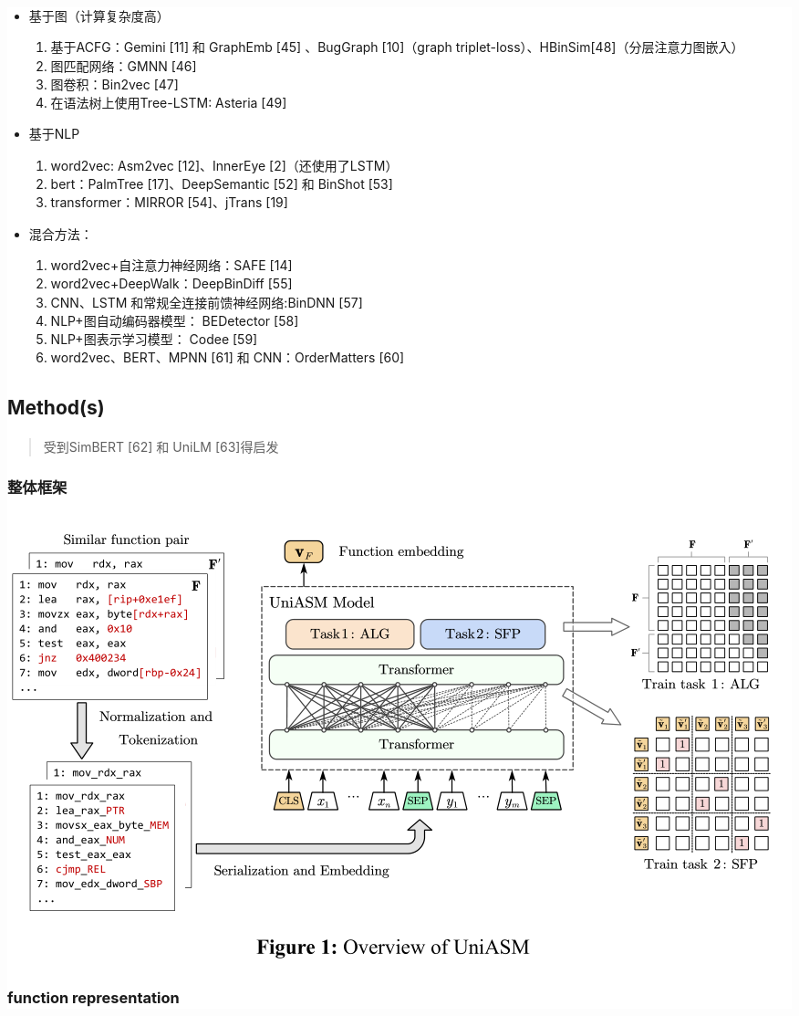 - 基于图（计算复杂度高）
    1. 基于ACFG：Gemini [11] 和 GraphEmb [45] 、BugGraph [10]（graph triplet-loss）、HBinSim[48]（分层注意力图嵌入） 
    2. 图匹配网络：GMNN [46]
    3. 图卷积：Bin2vec [47]
    4. 在语法树上使用Tree-LSTM: Asteria [49]
- 基于NLP
    1. word2vec: Asm2vec [12]、InnerEye [2]（还使用了LSTM）
    2. bert：PalmTree [17]、DeepSemantic [52] 和 BinShot [53] 
    3. transformer：MIRROR [54]、jTrans [19]

- 混合方法：
    1. word2vec+自注意力神经网络：SAFE [14]
    2. word2vec+DeepWalk：DeepBinDiff [55]
    3. CNN、LSTM 和常规全连接前馈神经网络:BinDNN [57] 
    4. NLP+图自动编码器模型： BEDetector [58]
    5. NLP+图表示学习模型： Codee [59]
    6. word2vec、BERT、MPNN [61] 和 CNN：OrderMatters [60]

## Method(s)
> 受到SimBERT [62] 和 UniLM [63]得启发

### 整体框架

![](./img/uniasm_overview.png)        

### function representation
